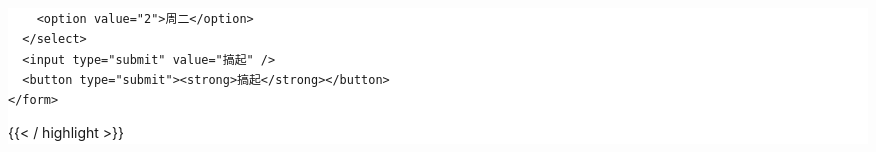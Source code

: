         <option value="2">周二</option>
      </select>
      <input type="submit" value="搞起" />
      <button type="submit"><strong>搞起</strong></button>
    </form>
  </body>
{{< / highlight >}}

